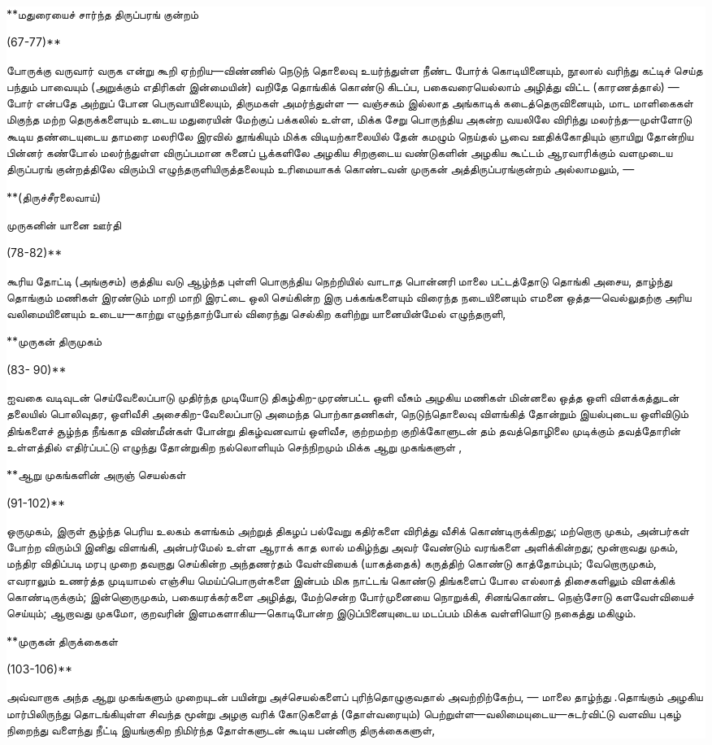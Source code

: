 **மதுரையைச் சார்ந்த திருப்பரங் குன்றம்  

(67-77)**  
  
  

போருக்கு வருவார் வருக என்று கூறி ஏற்றிய—விண்ணில் நெடுந் தொலைவு உயர்ந்துள்ள நீண்ட போர்க் கொடியினையும், நூலால் வரிந்து கட்டிச் செய்த பந்தும் பாவையும் (அறுக்கும் எதிரிகள் இன்மையின்) வறிதே தொங்கிக் கொண்டு கிடப்ப, பகைவரையெல்லாம் அழித்து விட்ட (காரணத்தால்) — போர் என்பதே அற்றுப் போன பெருவாயிலையும், திருமகள் அமர்ந்துள்ள — வஞ்சகம் இல்லாத அங்காடிக் கடைத்தெருவினையும், மாட மாளிகைகள் மிகுந்த மற்ற தெருக்களையும் உடைய மதுரையின் மேற்குப் பக்கலில் உள்ள, மிக்க சேறு பொருந்திய அகன்ற வயலிலே விரிந்து மலர்ந்த—முள்ளோடு கூடிய தண்டையுடைய தாமரை மலரிலே இரவில் தூங்கியும் மிக்க விடியற்காலையில் தேன் கமழும் நெய்தல் பூவை ஊதிக்கோதியும் ஞாயிறு தோன்றிய பின்னர் கண்போல் மலர்ந்துள்ள விருப்பமான சுனைப் பூக்களிலே அழகிய சிறகுடைய வண்டுகளின் அழகிய கூட்டம் ஆரவாரிக்கும் வளமுடைய திருப்பரங் குன்றத்திலே விரும்பி எழுந்தருளியிருத்தலையும் உரிமையாகக் கொண்டவன் முருகன் அத்திருப்பரங்குன்றம் அல்லாமலும், —  

**(திருச்சீரலைவாய்)  

முருகனின் யானை ஊர்தி  

(78-82)**  
  
  

கூரிய தோட்டி (அங்குசம்) குத்திய வடு ஆழ்ந்த புள்ளி பொருந்திய நெற்றியில் வாடாத பொன்னரி மாலை பட்டத்தோடு தொங்கி அசைய, தாழ்ந்து தொங்கும் மணிகள் இரண்டும் மாறி மாறி இரட்டை ஒலி செய்கின்ற இரு பக்கங்களையும் விரைந்த நடையினையும் எமனை ஒத்த—வெல்லுதற்கு அரிய வலிமையினையும் உடைய—காற்று எழுந்தாற்போல் விரைந்து செல்கிற களிற்று யானையின்மேல் எழுந்தருளி,  

**முருகன் திருமுகம்  

(83- 90)**  
  
ஐவகை வடிவுடன் செய்வேலைப்பாடு முதிர்ந்த முடியோடு திகழ்கிற-முரண்பட்ட ஒளி வீசும் அழகிய மணிகள் மின்னலை ஒத்த ஒளி விளக்கத்துடன் தலையில் பொலிவுதர, ஒளிவீசி அசைகிற-வேலைப்பாடு அமைந்த பொற்காதணிகள், நெடுந்தொலைவு விளங்கித் தோன்றும் இயல்புடைய ஒளிவிடும் திங்களைச் சூழ்ந்த நீங்காத விண்மீன்கள் போன்று திகழ்வனவாய் ஒளிவீச, குற்றமற்ற குறிக்கோளுடன் தம் தவத்தொழிலை முடிக்கும் தவத்தோரின் உள்ளத்தில் எதிர்ப்பட்டு எழுந்து தோன்றுகிற நல்லொளியும் செந்நிறமும் மிக்க ஆறு முகங்களுள் ,  

**ஆறு முகங்களின் அருஞ் செயல்கள்  

(91-102)**  
  
ஒருமுகம், இருள் சூழ்ந்த பெரிய உலகம் களங்கம் அற்றுத் திகழப் பல்வேறு கதிர்களை விரித்து வீசிக் கொண்டிருக்கிறது; மற்றொரு முகம், அன்பர்கள் போற்ற விரும்பி இனிது விளங்கி, அன்பர்மேல் உள்ள ஆராக் காத லால் மகிழ்ந்து அவர் வேண்டும் வரங்களை அளிக்கின்றது; மூன்றாவது முகம், மந்திர விதிப்படி மரபு முறை தவறாது செய்கின்ற அந்தணர்தம் வேள்வியைக் (யாகத்தைக்) கருத்திற் கொண்டு காத்தோம்பும்; வேறொருமுகம், எவராலும் உணர்த்த முடியாமல் எஞ்சிய மெய்ப்பொருள்களை இன்பம் மிக நாட்டங் கொண்டு திங்களைப் போல எல்லாத் திசைகளிலும் விளக்கிக் கொண்டிருக்கும்; இன்னொருமுகம், பகையரக்கர்களை அழித்து, மேற்சென்ற போர்முனையை நொறுக்கி, சினங்கொண்ட நெஞ்சோடு களவேள்வியைச் செய்யும்; ஆறாவது முகமோ, குறவரின் இளமகளாகிய—கொடிபோன்ற இடுப்பினையுடைய மடப்பம் மிக்க வள்ளியொடு நகைத்து மகிழும்.  

**முருகன் திருக்கைகள்  

(103-106)**  
  
அவ்வாறாக அந்த ஆறு முகங்களும் முறையுடன் பயின்று அச்செயல்களைப் புரிந்தொழுகுவதால் அவற்றிற்கேற்ப, — மாலை தாழ்ந்து .தொங்கும் அழகிய மார்பிலிருந்து தொடங்கியுள்ள சிவந்த மூன்று அழகு வரிக் கோடுகளைத் (தோள்வரையும்) பெற்றுள்ள—வலிமையுடைய—சுடர்விட்டு வளவிய புகழ் நிறைந்து வளைந்து நீட்டி இயங்குகிற நிமிர்ந்த தோள்களுடன் கூடிய பன்னிரு திருக்கைகளுள்,  
